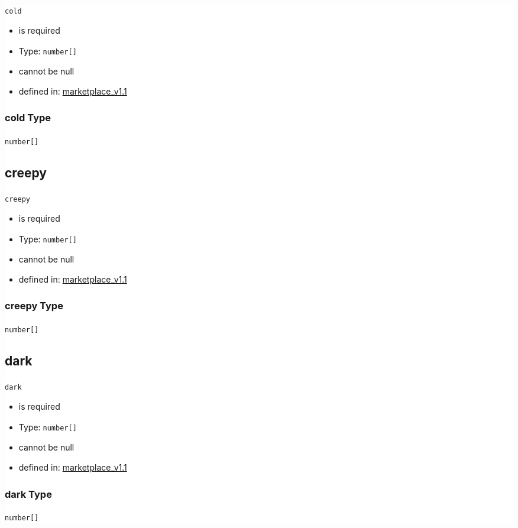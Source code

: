 `cold`

*   is required

*   Type: `number[]`

*   cannot be null

*   defined in: [marketplace\_v1.1](marketplace_v1-properties-analysis-properties-moodadvanced_v8-properties-segments-properties-cold.md "https://github.com/cyanite-ai/aws-marketplace/blob/main/audio_analyzer/schemes/marketplace_v1.1/schema/marketplace_v1.1.schema.json#/properties/analysis/properties/moodAdvanced_v8/properties/segments/properties/cold")

### cold Type

`number[]`

## creepy



`creepy`

*   is required

*   Type: `number[]`

*   cannot be null

*   defined in: [marketplace\_v1.1](marketplace_v1-properties-analysis-properties-moodadvanced_v8-properties-segments-properties-creepy.md "https://github.com/cyanite-ai/aws-marketplace/blob/main/audio_analyzer/schemes/marketplace_v1.1/schema/marketplace_v1.1.schema.json#/properties/analysis/properties/moodAdvanced_v8/properties/segments/properties/creepy")

### creepy Type

`number[]`

## dark



`dark`

*   is required

*   Type: `number[]`

*   cannot be null

*   defined in: [marketplace\_v1.1](marketplace_v1-properties-analysis-properties-moodadvanced_v8-properties-segments-properties-dark.md "https://github.com/cyanite-ai/aws-marketplace/blob/main/audio_analyzer/schemes/marketplace_v1.1/schema/marketplace_v1.1.schema.json#/properties/analysis/properties/moodAdvanced_v8/properties/segments/properties/dark")

### dark Type

`number[]`
